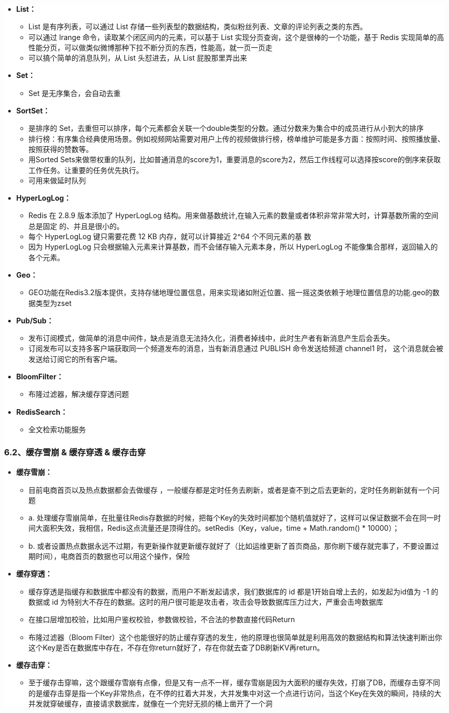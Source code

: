 

  - __List：__
    - List 是有序列表，可以通过 List 存储一些列表型的数据结构，类似粉丝列表、文章的评论列表之类的东西。
    - 可以通过 lrange 命令，读取某个闭区间内的元素，可以基于 List 实现分页查询，这个是很棒的一个功能，基于 Redis 实现简单的高性能分页，可以做类似微博那种下拉不断分页的东西，性能高，就一页一页走
    - 可以搞个简单的消息队列，从 List 头怼进去，从 List 屁股那里弄出来
  
  - __Set：__
    - Set 是无序集合，会自动去重
  
  - __SortSet：__
    - 是排序的 Set，去重但可以排序，每个元素都会关联一个double类型的分数。通过分数来为集合中的成员进行从小到大的排序
    - 排行榜：有序集合经典使用场景。例如视频网站需要对用户上传的视频做排行榜，榜单维护可能是多方面：按照时间、按照播放量、按照获得的赞数等。
    - 用Sorted Sets来做带权重的队列，比如普通消息的score为1，重要消息的score为2，然后工作线程可以选择按score的倒序来获取工作任务。让重要的任务优先执行。
    - 可用来做延时队列
  
  - __HyperLogLog：__
    - Redis 在 2.8.9 版本添加了 HyperLogLog 结构。用来做基数统计,在输入元素的数量或者体积非常非常大时，计算基数所需的空间总是固定 的、并且是很小的。
    - 每个 HyperLogLog 键只需要花费 12 KB 内存，就可以计算接近 2^64 个不同元素的基 数
    - 因为 HyperLogLog 只会根据输入元素来计算基数，而不会储存输入元素本身，所以 HyperLogLog 不能像集合那样，返回输入的各个元素。

  - __Geo：__
    - GEO功能在Redis3.2版本提供，支持存储地理位置信息，用来实现诸如附近位置、摇一摇这类依赖于地理位置信息的功能.geo的数据类型为zset
  
  - __Pub/Sub：__
    - 发布订阅模式，做简单的消息中间件，缺点是消息无法持久化，消费者掉线中，此时生产者有新消息产生后会丢失。
    - 订阅发布可以支持多客户端获取同一个频道发布的消息，当有新消息通过 PUBLISH 命令发送给频道 channel1 时， 这个消息就会被发送给订阅它的所有客户端。
  
  - __BloomFilter：__
    - 布隆过滤器，解决缓存穿透问题
  
  - __RedisSearch：__
    - 全文检索功能服务

### 6.2、缓存雪崩 & 缓存穿透 & 缓存击穿

  - __缓存雪崩：__

    - 目前电商首页以及热点数据都会去做缓存 ，一般缓存都是定时任务去刷新，或者是查不到之后去更新的，定时任务刷新就有一个问题  

    - a. 处理缓存雪崩简单，在批量往Redis存数据的时候，把每个Key的失效时间都加个随机值就好了，这样可以保证数据不会在同一时间大面积失效，我相信，Redis这点流量还是顶得住的。setRedis（Key，value，time + Math.random() * 10000）；

    - b. 或者设置热点数据永远不过期，有更新操作就更新缓存就好了（比如运维更新了首页商品，那你刷下缓存就完事了，不要设置过期时间），电商首页的数据也可以用这个操作，保险  

  - __缓存穿透：__
    
    - 缓存穿透是指缓存和数据库中都没有的数据，而用户不断发起请求，我们数据库的 id 都是1开始自增上去的，如发起为id值为 -1 的数据或 id 为特别大不存在的数据。这时的用户很可能是攻击者，攻击会导致数据库压力过大，严重会击垮数据库  

    - 在接口层增加校验，比如用户鉴权校验，参数做校验，不合法的参数直接代码Return
    
    - 布隆过滤器（Bloom Filter）这个也能很好的防止缓存穿透的发生，他的原理也很简单就是利用高效的数据结构和算法快速判断出你这个Key是否在数据库中存在，不存在你return就好了，存在你就去查了DB刷新KV再return。


  - __缓存击穿：__

    - 至于缓存击穿嘛，这个跟缓存雪崩有点像，但是又有一点不一样，缓存雪崩是因为大面积的缓存失效，打崩了DB，而缓存击穿不同的是缓存击穿是指一个Key非常热点，在不停的扛着大并发，大并发集中对这一个点进行访问，当这个Key在失效的瞬间，持续的大并发就穿破缓存，直接请求数据库，就像在一个完好无损的桶上凿开了一个洞

